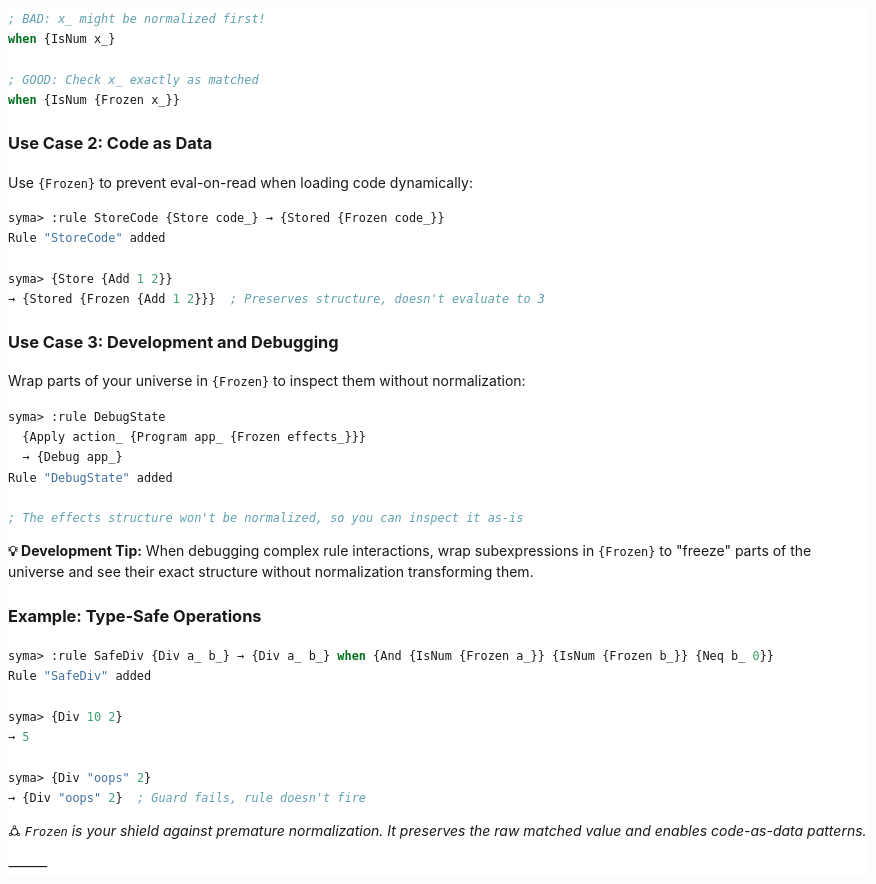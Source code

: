 ```lisp
; BAD: x_ might be normalized first!
when {IsNum x_}

; GOOD: Check x_ exactly as matched
when {IsNum {Frozen x_}}
```

### Use Case 2: Code as Data

Use `{Frozen}` to prevent eval-on-read when loading code dynamically:

```lisp
syma> :rule StoreCode {Store code_} → {Stored {Frozen code_}}
Rule "StoreCode" added

syma> {Store {Add 1 2}}
→ {Stored {Frozen {Add 1 2}}}  ; Preserves structure, doesn't evaluate to 3
```

### Use Case 3: Development and Debugging

Wrap parts of your universe in `{Frozen}` to inspect them without normalization:

```lisp
syma> :rule DebugState
  {Apply action_ {Program app_ {Frozen effects_}}}
  → {Debug app_}
Rule "DebugState" added

; The effects structure won't be normalized, so you can inspect it as-is
```

**💡 Development Tip:** When debugging complex rule interactions, wrap subexpressions in `{Frozen}` to "freeze" parts of the universe and see their exact structure without normalization transforming them.

### Example: Type-Safe Operations

```lisp
syma> :rule SafeDiv {Div a_ b_} → {Div a_ b_} when {And {IsNum {Frozen a_}} {IsNum {Frozen b_}} {Neq b_ 0}}
Rule "SafeDiv" added

syma> {Div 10 2}
→ 5

syma> {Div "oops" 2}
→ {Div "oops" 2}  ; Guard fails, rule doesn't fire
```

🜛 *`Frozen` is your shield against premature normalization. It preserves the raw matched value and enables code-as-data patterns.*

⸻
